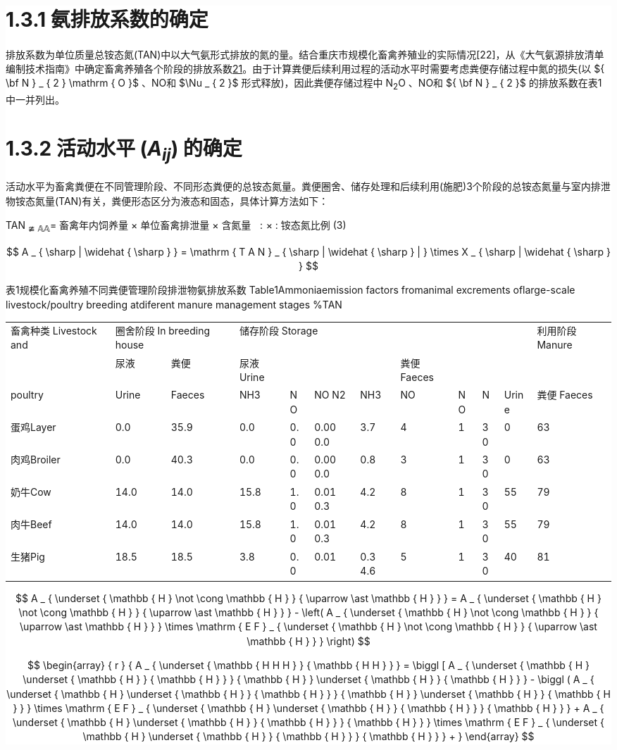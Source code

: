 # 1.3.1 氨排放系数的确定

排放系数为单位质量总铵态氮(TAN)中以大气氨形式排放的氮的量。结合重庆市规模化畜禽养殖业的实际情况[22]，从《大气氨源排放清单编制技术指南》中确定畜禽养殖各个阶段的排放系数[21](表1)。由于计算粪便后续利用过程的活动水平时需要考虑粪便存储过程中氮的损失(以 ${ \bf N } _ { 2 } \mathrm { O }$ 、NO和 $\Nu _ { 2 }$ 形式释放)，因此粪便存储过程中 $\mathrm { N } _ { 2 } \mathrm { O }$ 、NO和 ${ \bf N } _ { 2 }$ 的排放系数在表1中一并列出。

# 1.3.2 活动水平 $( A _ { i j } )$ 的确定

活动水平为畜禽粪便在不同管理阶段、不同形态粪便的总铵态氮量。粪便圈舍、储存处理和后续利用(施肥)3个阶段的总铵态氮量与室内排泄物铵态氮量(TAN)有关，粪便形态区分为液态和固态，具体计算方法如下：

$\mathrm { T A N } _ { \ncong \mathbb { A } \mathbb { A } } =$ 畜禽年内饲养量 $\times$ 单位畜禽排泄量 $\times$ 含氮量 $\ : \times \ :$ 铵态氮比例 (3)

$$
A _ { \sharp | \widehat { \sharp } } = \mathrm { T A N } _ { \sharp | \widehat { \sharp } | } \times X _ { \sharp | \widehat { \sharp } }
$$

表1规模化畜禽养殖不同粪便管理阶段排泄物氨排放系数 Table1Ammoniaemission factors fromanimal excrements oflarge-scale livestock/poultry breeding atdiferent manure management stages %TAN   

<html><body><table><tr><td rowspan="2">畜禽种类 Livestock and</td><td colspan="2">圈舍阶段 In breeding house</td><td colspan="8">储存阶段 Storage</td><td rowspan="2">利用阶段 Manure</td></tr><tr><td>尿液</td><td>粪便</td><td>尿液Urine</td><td></td><td></td><td></td><td>粪便Faeces</td><td></td><td></td></tr><tr><td>poultry</td><td>Urine</td><td>Faeces</td><td>NH3</td><td>NO</td><td>NO N2</td><td>NH3</td><td>NO</td><td>NO</td><td>N</td><td>Urine</td><td>粪便 Faeces</td></tr><tr><td>蛋鸡Layer</td><td>0.0</td><td>35.9</td><td>0.0</td><td>0.0</td><td>0.00 0.0</td><td>3.7</td><td>4</td><td>1</td><td>30</td><td>0</td><td>63</td></tr><tr><td>肉鸡Broiler</td><td>0.0</td><td>40.3</td><td>0.0</td><td>0.0</td><td>0.00 0.0</td><td>0.8</td><td>3</td><td>1</td><td>30</td><td>0</td><td>63</td></tr><tr><td>奶牛Cow</td><td>14.0</td><td>14.0</td><td>15.8</td><td>1.0</td><td>0.01 0.3</td><td>4.2</td><td>8</td><td>1</td><td>30</td><td>55</td><td>79</td></tr><tr><td>肉牛Beef</td><td>14.0</td><td>14.0</td><td>15.8</td><td>1.0</td><td>0.01 0.3</td><td>4.2</td><td>8</td><td>1</td><td>30</td><td>55</td><td>79</td></tr><tr><td>生猪Pig</td><td>18.5</td><td>18.5</td><td>3.8</td><td>0.0</td><td>0.01</td><td>0.3 4.6</td><td>5</td><td>1</td><td>30</td><td>40</td><td>81</td></tr></table></body></html>

$$
A _ { \underset { \mathbb { H } \not \cong \mathbb { H } } { \uparrow \ast \mathbb { H } } } = A _ { \underset { \mathbb { H } \not \cong \mathbb { H } } { \uparrow \ast \mathbb { H } } } - \left( A _ { \underset { \mathbb { H } \not \cong \mathbb { H } } { \uparrow \ast \mathbb { H } } } \times \mathrm { E F } _ { \underset { \mathbb { H } \not \cong \mathbb { H } } { \uparrow \ast \mathbb { H } } } \right)
$$

$$
\begin{array} { r } { A _ { \underset { \mathbb { H H H } } { \mathbb { H H } } } = \biggl [ A _ { \underset { \mathbb { H } \underset { \mathbb { H } } { \mathbb { H } } } { \mathbb { H } } \underset { \mathbb { H } } { \mathbb { H } } } - \biggl ( A _ { \underset { \mathbb { H } \underset { \mathbb { H } } { \mathbb { H } } } { \mathbb { H } } \underset { \mathbb { H } } { \mathbb { H } } } \times \mathrm { E F } _ { \underset { \mathbb { H } \underset { \mathbb { H } } { \mathbb { H } } } { \mathbb { H } } } + A _ { \underset { \mathbb { H } \underset { \mathbb { H } } { \mathbb { H } } } { \mathbb { H } } } \times \mathrm { E F } _ { \underset { \mathbb { H } \underset { \mathbb { H } } { \mathbb { H } } } { \mathbb { H } } } + } \end{array}
$$
